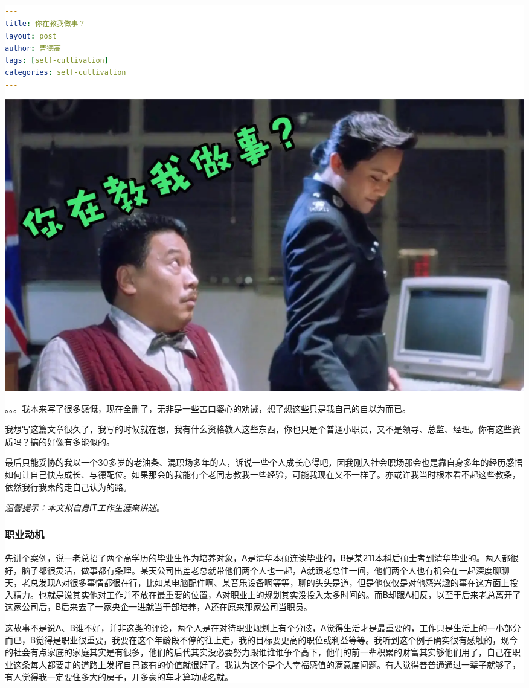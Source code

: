 ```yaml
---
title: 你在教我做事？
layout: post
author: 曹德高
tags: [self-cultivation]
categories: self-cultivation
---
```


![1111](/images/2021-12-16-self-cultivation/1.webp)

。。。我本来写了很多感慨，现在全删了，无非是一些苦口婆心的劝诫，想了想这些只是我自己的自以为而已。

我想写这篇文章很久了，我写的时候就在想，我有什么资格教人这些东西，你也只是个普通小职员，又不是领导、总监、经理。你有这些资质吗？搞的好像有多能似的。

最后只能妥协的我以一个30多岁的老油条、混职场多年的人，诉说一些个人成长心得吧，因我刚入社会职场那会也是靠自身多年的经历感悟如何让自己快点成长、与德配位。如果那会的我能有个老同志教我一些经验，可能我现在又不一样了。亦或许我当时根本看不起这些教条，依然我行我素的走自己认为的路。

*温馨提示：本文拟自身IT工作生涯来讲述。*

### 职业动机

先讲个案例，说一老总招了两个高学历的毕业生作为培养对象，A是清华本硕连读毕业的，B是某211本科后硕士考到清华毕业的。两人都很好，脑子都很灵活，做事都有条理。某天公司出差老总就带他们两个人也一起，A就跟老总住一间，他们两个人也有机会在一起深度聊聊天，老总发现A对很多事情都很在行，比如某电脑配件啊、某音乐设备啊等等，聊的头头是道，但是他仅仅是对他感兴趣的事在这方面上投入精力。也就是说其实他对工作并不放在最重要的位置，A对职业上的规划其实没投入太多时间的。而B却跟A相反，以至于后来老总离开了这家公司后，B后来去了一家央企一进就当干部培养，A还在原来那家公司当职员。

这故事不是说A、B谁不好，并非这类的评论，两个人是在对待职业规划上有个分歧，A觉得生活才是最重要的，工作只是生活上的一小部分而已，B觉得是职业很重要，我要在这个年龄段不停的往上走，我的目标要更高的职位或利益等等。我听到这个例子确实很有感触的，现今的社会有点家底的家庭其实是有很多，他们的后代其实没必要努力跟谁谁谁争个高下，他们的前一辈积累的财富其实够他们用了，自己在职业这条每人都要走的道路上发挥自己该有的价值就很好了。我认为这个是个人幸福感值的满意度问题。有人觉得普普通通过一辈子就够了，有人觉得我一定要住多大的房子，开多豪的车才算功成名就。
